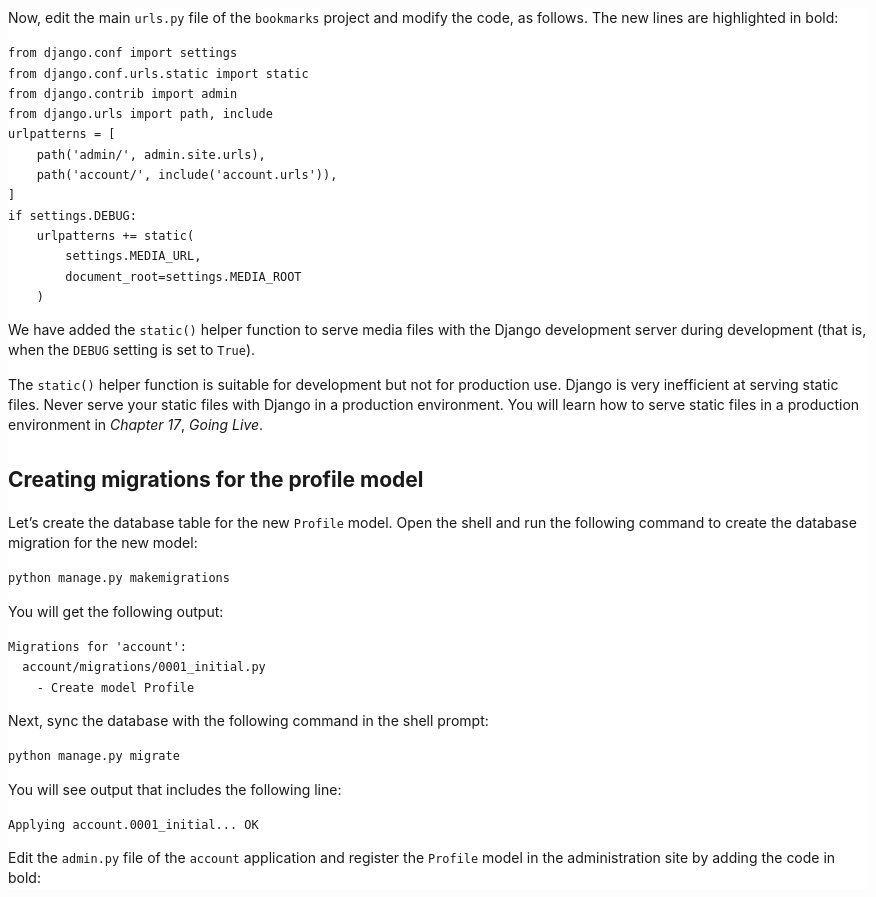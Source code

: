 Now, edit the main `urls.py` file of the `bookmarks` project and modify the code, as follows. The new lines are highlighted in bold:

```
from django.conf import settings
from django.conf.urls.static import static
from django.contrib import admin
from django.urls import path, include
urlpatterns = [
    path('admin/', admin.site.urls),
    path('account/', include('account.urls')),
]
if settings.DEBUG:
    urlpatterns += static(
        settings.MEDIA_URL,
        document_root=settings.MEDIA_ROOT
    )
```

We have added the `static()` helper function to serve media files with the Django development server during development (that is, when the `DEBUG` setting is set to `True`).

The `static()` helper function is suitable for development but not for production use. Django is very inefficient at serving static files. Never serve your static files with Django in a production environment. You will learn how to serve static files in a production environment in _Chapter 17_, _Going Live_.

## Creating migrations for the profile model

Let’s create the database table for the new `Profile` model. Open the shell and run the following command to create the database migration for the new model:

```
python manage.py makemigrations
```

You will get the following output:

```
Migrations for 'account':
  account/migrations/0001_initial.py
    - Create model Profile
```

Next, sync the database with the following command in the shell prompt:

```
python manage.py migrate
```

You will see output that includes the following line:

```
Applying account.0001_initial... OK
```

Edit the `admin.py` file of the `account` application and register the `Profile` model in the administration site by adding the code in bold:
